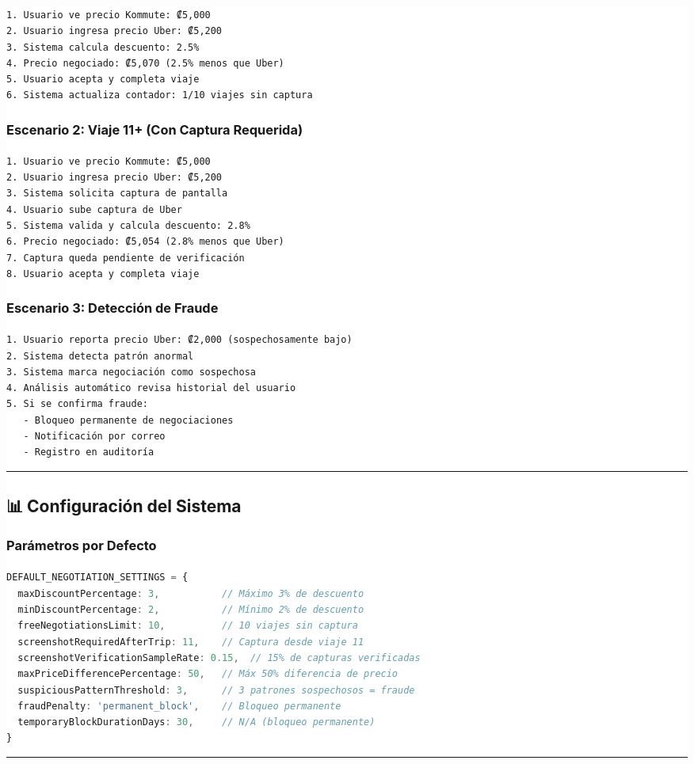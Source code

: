 ```
1. Usuario ve precio Kommute: ₡5,000
2. Usuario ingresa precio Uber: ₡5,200
3. Sistema calcula descuento: 2.5%
4. Precio negociado: ₡5,070 (2.5% menos que Uber)
5. Usuario acepta y completa viaje
6. Sistema actualiza contador: 1/10 viajes sin captura
```

### Escenario 2: Viaje 11+ (Con Captura Requerida)

```
1. Usuario ve precio Kommute: ₡5,000
2. Usuario ingresa precio Uber: ₡5,200
3. Sistema solicita captura de pantalla
4. Usuario sube captura de Uber
5. Sistema valida y calcula descuento: 2.8%
6. Precio negociado: ₡5,054 (2.8% menos que Uber)
7. Captura queda pendiente de verificación
8. Usuario acepta y completa viaje
```

### Escenario 3: Detección de Fraude

```
1. Usuario reporta precio Uber: ₡2,000 (sospechosamente bajo)
2. Sistema detecta patrón anormal
3. Sistema marca negociación como sospechosa
4. Análisis automático revisa historial del usuario
5. Si se confirma fraude:
   - Bloqueo permanente de negociaciones
   - Notificación por correo
   - Registro en auditoría
```

---

## 📊 Configuración del Sistema

### Parámetros por Defecto

```typescript
DEFAULT_NEGOTIATION_SETTINGS = {
  maxDiscountPercentage: 3,           // Máximo 3% de descuento
  minDiscountPercentage: 2,           // Mínimo 2% de descuento
  freeNegotiationsLimit: 10,          // 10 viajes sin captura
  screenshotRequiredAfterTrip: 11,    // Captura desde viaje 11
  screenshotVerificationSampleRate: 0.15,  // 15% de capturas verificadas
  maxPriceDifferencePercentage: 50,   // Máx 50% diferencia de precio
  suspiciousPatternThreshold: 3,      // 3 patrones sospechosos = fraude
  fraudPenalty: 'permanent_block',    // Bloqueo permanente
  temporaryBlockDurationDays: 30,     // N/A (bloqueo permanente)
}
```

---